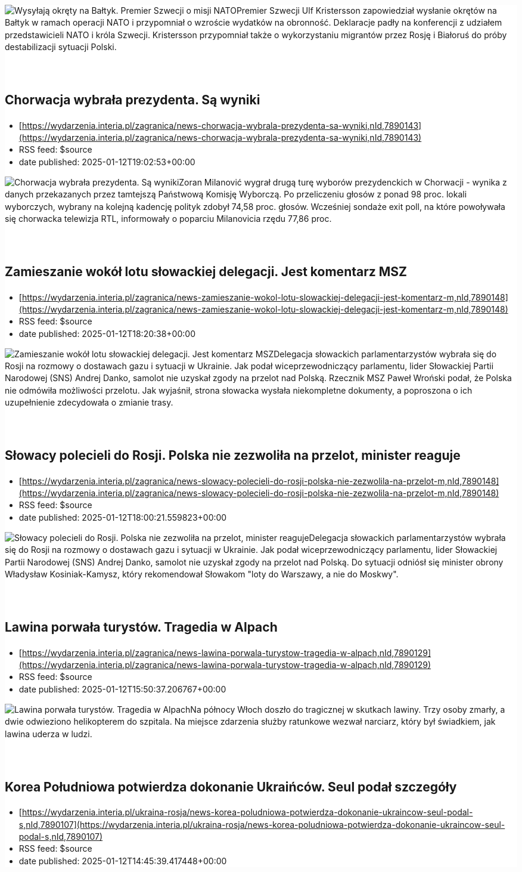 <p><a href="https://wydarzenia.interia.pl/zagranica/news-wysylaja-okrety-na-baltyk-premier-szwecji-o-misji-nato,nId,7890164"><img src="https://i.iplsc.com/wysylaja-okrety-na-baltyk-premier-szwecji-o-misji-nato/000KFJL29NIMNCT2-C321.jpg" alt="Wysyłają okręty na Bałtyk. Premier Szwecji o misji NATO" align="left" /></a>Premier Szwecji Ulf Kristersson zapowiedział wysłanie okrętów na Bałtyk w ramach operacji NATO i przypomniał o wzroście wydatków na obronność. Deklaracje padły na konferencji z udziałem przedstawicieli NATO i króla Szwecji. Kristersson przypomniał także o wykorzystaniu migrantów przez Rosję i Białoruś do próby destabilizacji sytuacji Polski.</p><br clear="all" />

## Chorwacja wybrała prezydenta. Są wyniki
 - [https://wydarzenia.interia.pl/zagranica/news-chorwacja-wybrala-prezydenta-sa-wyniki,nId,7890143](https://wydarzenia.interia.pl/zagranica/news-chorwacja-wybrala-prezydenta-sa-wyniki,nId,7890143)
 - RSS feed: $source
 - date published: 2025-01-12T19:02:53+00:00

<p><a href="https://wydarzenia.interia.pl/zagranica/news-chorwacja-wybrala-prezydenta-sa-wyniki,nId,7890143"><img src="https://i.iplsc.com/chorwacja-wybrala-prezydenta-sa-wyniki/000KFJHXKIY9D3EO-C321.jpg" alt="Chorwacja wybrała prezydenta. Są wyniki" align="left" /></a>Zoran Milanović wygrał drugą turę wyborów prezydenckich w Chorwacji - wynika z danych przekazanych przez tamtejszą Państwową Komisję Wyborczą. Po przeliczeniu głosów z ponad 98 proc. lokali wyborczych, wybrany na kolejną kadencję polityk zdobył 74,58 proc. głosów. Wcześniej sondaże exit poll, na które powoływała się chorwacka telewizja RTL, informowały o poparciu Milanovicia rzędu 77,86 proc.</p><br clear="all" />

## Zamieszanie wokół lotu słowackiej delegacji. Jest komentarz MSZ
 - [https://wydarzenia.interia.pl/zagranica/news-zamieszanie-wokol-lotu-slowackiej-delegacji-jest-komentarz-m,nId,7890148](https://wydarzenia.interia.pl/zagranica/news-zamieszanie-wokol-lotu-slowackiej-delegacji-jest-komentarz-m,nId,7890148)
 - RSS feed: $source
 - date published: 2025-01-12T18:20:38+00:00

<p><a href="https://wydarzenia.interia.pl/zagranica/news-zamieszanie-wokol-lotu-slowackiej-delegacji-jest-komentarz-m,nId,7890148"><img src="https://i.iplsc.com/zamieszanie-wokol-lotu-slowackiej-delegacji-jest-komentarz-m/000KFJ3DJ0E0QSTO-C321.jpg" alt="Zamieszanie wokół lotu słowackiej delegacji. Jest komentarz MSZ" align="left" /></a>Delegacja słowackich parlamentarzystów wybrała się do Rosji na rozmowy o dostawach gazu i sytuacji w Ukrainie. Jak podał wiceprzewodniczący parlamentu, lider Słowackiej Partii Narodowej (SNS) Andrej Danko, samolot nie uzyskał zgody na przelot nad Polską. Rzecznik MSZ Paweł Wroński podał, że Polska nie odmówiła możliwości przelotu. Jak wyjaśnił, strona słowacka wysłała niekompletne dokumenty, a poproszona o ich uzupełnienie zdecydowała o zmianie trasy.
</p><br clear="all" />

## Słowacy polecieli do Rosji. Polska nie zezwoliła na przelot, minister reaguje
 - [https://wydarzenia.interia.pl/zagranica/news-slowacy-polecieli-do-rosji-polska-nie-zezwolila-na-przelot-m,nId,7890148](https://wydarzenia.interia.pl/zagranica/news-slowacy-polecieli-do-rosji-polska-nie-zezwolila-na-przelot-m,nId,7890148)
 - RSS feed: $source
 - date published: 2025-01-12T18:00:21.559823+00:00

<p><a href="https://wydarzenia.interia.pl/zagranica/news-slowacy-polecieli-do-rosji-polska-nie-zezwolila-na-przelot-m,nId,7890148"><img src="https://i.iplsc.com/slowacy-polecieli-do-rosji-polska-nie-zezwolila-na-przelot-m/000KFJ3DJ0E0QSTO-C321.jpg" alt="Słowacy polecieli do Rosji. Polska nie zezwoliła na przelot, minister reaguje" align="left" /></a>Delegacja słowackich parlamentarzystów wybrała się do Rosji na rozmowy o dostawach gazu i sytuacji w Ukrainie. Jak podał wiceprzewodniczący parlamentu, lider Słowackiej Partii Narodowej (SNS) Andrej Danko, samolot nie uzyskał zgody na przelot nad Polską. Do sytuacji odniósł się minister obrony Władysław Kosiniak-Kamysz, który rekomendował Słowakom &quot;loty do Warszawy, a nie do Moskwy&quot;.</p><br clear="all" />

## Lawina porwała turystów. Tragedia w Alpach
 - [https://wydarzenia.interia.pl/zagranica/news-lawina-porwala-turystow-tragedia-w-alpach,nId,7890129](https://wydarzenia.interia.pl/zagranica/news-lawina-porwala-turystow-tragedia-w-alpach,nId,7890129)
 - RSS feed: $source
 - date published: 2025-01-12T15:50:37.206767+00:00

<p><a href="https://wydarzenia.interia.pl/zagranica/news-lawina-porwala-turystow-tragedia-w-alpach,nId,7890129"><img src="https://i.iplsc.com/lawina-porwala-turystow-tragedia-w-alpach/000KFIXBS8SDF20V-C321.jpg" alt="Lawina porwała turystów. Tragedia w Alpach" align="left" /></a>Na północy Włoch doszło do tragicznej w skutkach lawiny. Trzy osoby zmarły, a dwie odwieziono helikopterem do szpitala. Na miejsce zdarzenia służby ratunkowe wezwał narciarz, który był świadkiem, jak lawina uderza w ludzi. </p><br clear="all" />

## Korea Południowa potwierdza dokonanie Ukraińców. Seul podał szczegóły
 - [https://wydarzenia.interia.pl/ukraina-rosja/news-korea-poludniowa-potwierdza-dokonanie-ukraincow-seul-podal-s,nId,7890107](https://wydarzenia.interia.pl/ukraina-rosja/news-korea-poludniowa-potwierdza-dokonanie-ukraincow-seul-podal-s,nId,7890107)
 - RSS feed: $source
 - date published: 2025-01-12T14:45:39.417448+00:00
